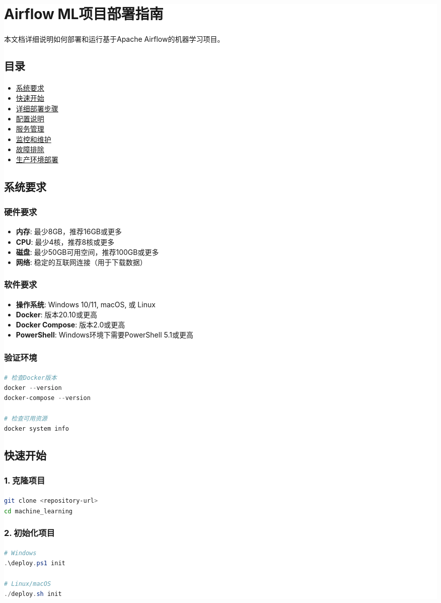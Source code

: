 # Airflow ML项目部署指南

本文档详细说明如何部署和运行基于Apache Airflow的机器学习项目。

## 目录

- [系统要求](#系统要求)
- [快速开始](#快速开始)
- [详细部署步骤](#详细部署步骤)
- [配置说明](#配置说明)
- [服务管理](#服务管理)
- [监控和维护](#监控和维护)
- [故障排除](#故障排除)
- [生产环境部署](#生产环境部署)

## 系统要求

### 硬件要求
- **内存**: 最少8GB，推荐16GB或更多
- **CPU**: 最少4核，推荐8核或更多
- **磁盘**: 最少50GB可用空间，推荐100GB或更多
- **网络**: 稳定的互联网连接（用于下载数据）

### 软件要求
- **操作系统**: Windows 10/11, macOS, 或 Linux
- **Docker**: 版本20.10或更高
- **Docker Compose**: 版本2.0或更高
- **PowerShell**: Windows环境下需要PowerShell 5.1或更高

### 验证环境
```powershell
# 检查Docker版本
docker --version
docker-compose --version

# 检查可用资源
docker system info
```

## 快速开始

### 1. 克隆项目
```bash
git clone <repository-url>
cd machine_learning
```

### 2. 初始化项目
```powershell
# Windows
.\deploy.ps1 init

# Linux/macOS
./deploy.sh init
```
